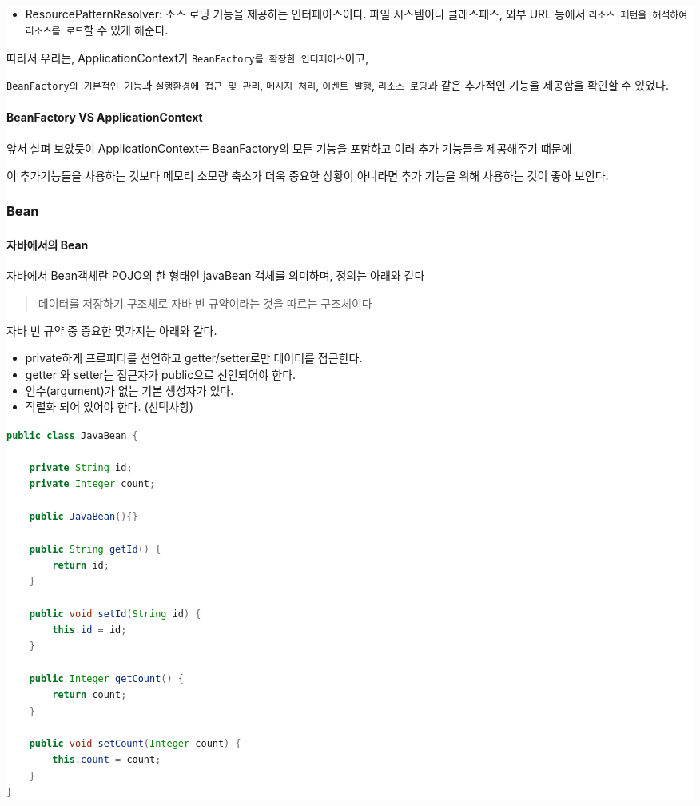 
- ResourcePatternResolver: 소스 로딩 기능을 제공하는 인터페이스이다. 파일 시스템이나 클래스패스, 외부 URL 등에서 `리소스 패턴을 해석하여 리소스를 로드`할 수 있게 해준다.

따라서 우리는,
ApplicationContext가 `BeanFactory를 확장한 인터페이스`이고,

`BeanFactory의 기본적인 기능`과 `실행환경에 접근 및 관리`, `메시지 처리`, `이벤트 발행`, `리소스 로딩`과 같은 추가적인 기능을 제공함을 확인할 수 있었다.


#### BeanFactory VS ApplicationContext

앞서 살펴 보았듯이 ApplicationContext는 BeanFactory의 모든 기능을 포함하고 여러 추가 기능들을 제공해주기 떄문에

이 추가기능들을 사용하는 것보다 메모리 소모량 축소가 더욱 중요한 상황이 아니라면 추가 기능을 위해 사용하는 것이 좋아 보인다.

### Bean

#### 자바에서의 Bean

자바에서 Bean객체란  POJO의 한 형태인 javaBean 객체를 의미하며, 정의는 아래와 같다

> 데이터를 저장하기 구조체로 자바 빈 규약이라는 것을 따르는 구조체이다


자바 빈 규약 중 중요한 몇가지는 아래와 같다.
- private하게 프로퍼티를 선언하고 getter/setter로만 데이터를 접근한다.
- getter 와 setter는 접근자가 public으로 선언되어야 한다.
- 인수(argument)가 없는 기본 생성자가 있다.
- 직렬화 되어 있어야 한다. (선택사항)

```java
public class JavaBean {
  
	private String id;
	private Integer count;

	public JavaBean(){}

	public String getId() {
		return id;
	}

	public void setId(String id) {
		this.id = id;
	}

	public Integer getCount() {
		return count;
	}

	public void setCount(Integer count) {
		this.count = count;
	}
}
```
